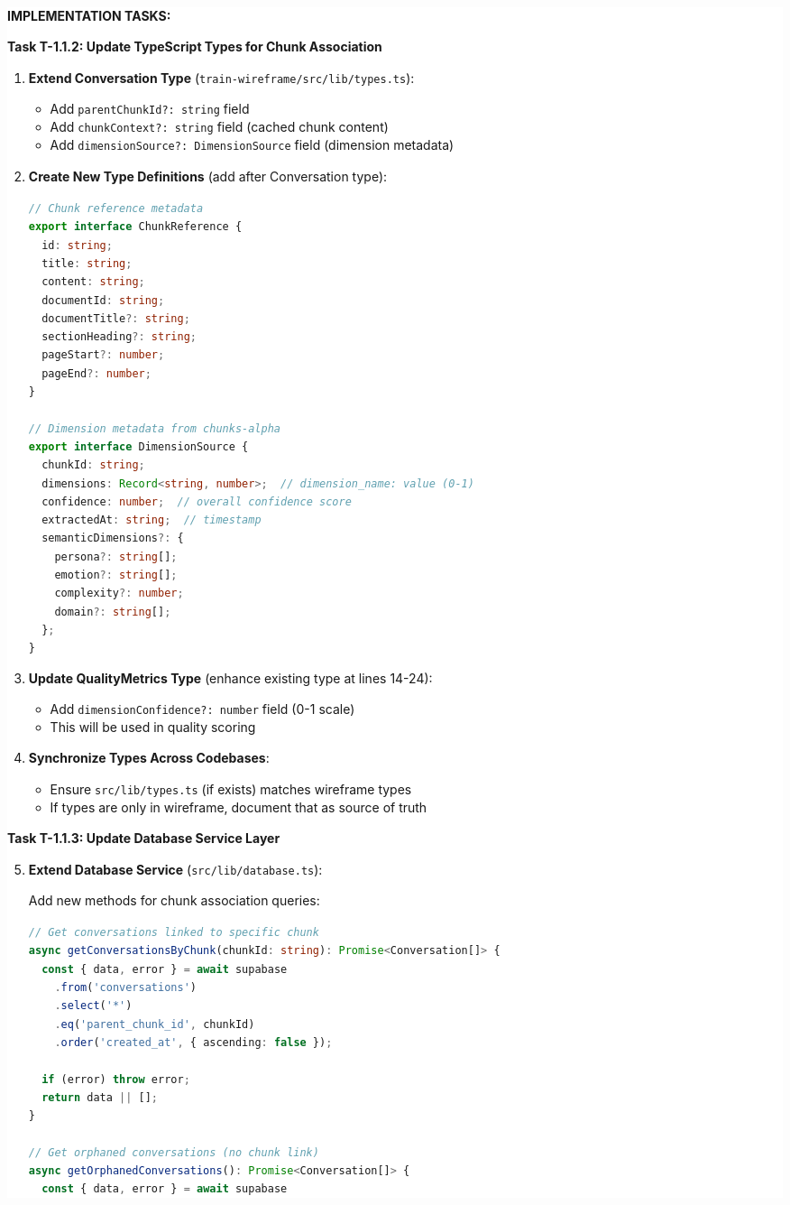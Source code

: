 **IMPLEMENTATION TASKS:**

**Task T-1.1.2: Update TypeScript Types for Chunk Association**

1. **Extend Conversation Type** (`train-wireframe/src/lib/types.ts`):
   - Add `parentChunkId?: string` field
   - Add `chunkContext?: string` field (cached chunk content)
   - Add `dimensionSource?: DimensionSource` field (dimension metadata)

2. **Create New Type Definitions** (add after Conversation type):
   ```typescript
   // Chunk reference metadata
   export interface ChunkReference {
     id: string;
     title: string;
     content: string;
     documentId: string;
     documentTitle?: string;
     sectionHeading?: string;
     pageStart?: number;
     pageEnd?: number;
   }

   // Dimension metadata from chunks-alpha
   export interface DimensionSource {
     chunkId: string;
     dimensions: Record<string, number>;  // dimension_name: value (0-1)
     confidence: number;  // overall confidence score
     extractedAt: string;  // timestamp
     semanticDimensions?: {
       persona?: string[];
       emotion?: string[];
       complexity?: number;
       domain?: string[];
     };
   }
   ```

3. **Update QualityMetrics Type** (enhance existing type at lines 14-24):
   - Add `dimensionConfidence?: number` field (0-1 scale)
   - This will be used in quality scoring

4. **Synchronize Types Across Codebases**:
   - Ensure `src/lib/types.ts` (if exists) matches wireframe types
   - If types are only in wireframe, document that as source of truth

**Task T-1.1.3: Update Database Service Layer**

5. **Extend Database Service** (`src/lib/database.ts`):
   
   Add new methods for chunk association queries:

   ```typescript
   // Get conversations linked to specific chunk
   async getConversationsByChunk(chunkId: string): Promise<Conversation[]> {
     const { data, error } = await supabase
       .from('conversations')
       .select('*')
       .eq('parent_chunk_id', chunkId)
       .order('created_at', { ascending: false });
     
     if (error) throw error;
     return data || [];
   }

   // Get orphaned conversations (no chunk link)
   async getOrphanedConversations(): Promise<Conversation[]> {
     const { data, error } = await supabase
   ```